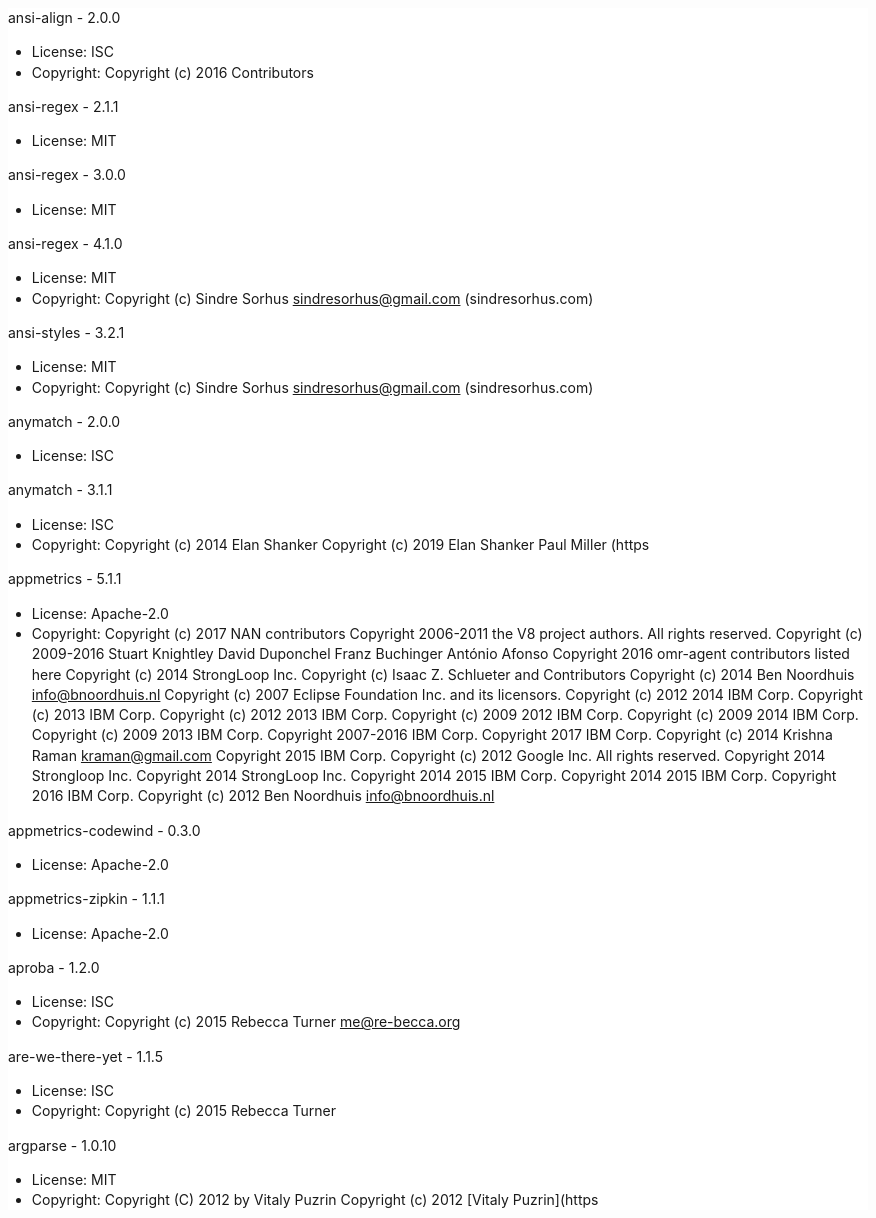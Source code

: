ansi-align - 2.0.0
 * License: ISC
 * Copyright: Copyright (c) 2016  Contributors

ansi-regex - 2.1.1
 * License: MIT

ansi-regex - 3.0.0
 * License: MIT

ansi-regex - 4.1.0
 * License: MIT
 * Copyright: Copyright (c) Sindre Sorhus <sindresorhus@gmail.com> (sindresorhus.com)

ansi-styles - 3.2.1
 * License: MIT
 * Copyright: Copyright (c) Sindre Sorhus <sindresorhus@gmail.com> (sindresorhus.com)

anymatch - 2.0.0
 * License: ISC

anymatch - 3.1.1
 * License: ISC
 * Copyright: Copyright (c) 2014 Elan Shanker Copyright (c) 2019 Elan Shanker  Paul Miller (https

appmetrics - 5.1.1
 * License: Apache-2.0
 * Copyright: Copyright (c) 2017 NAN contributors Copyright 2006-2011  the V8 project authors. All rights reserved. Copyright (c) 2009-2016 Stuart Knightley  David Duponchel  Franz Buchinger  António Afonso Copyright 2016 omr-agent contributors listed here Copyright (c) 2014  StrongLoop Inc. Copyright (c) Isaac Z. Schlueter and Contributors Copyright (c) 2014  Ben Noordhuis <info@bnoordhuis.nl> Copyright (c) 2007  Eclipse Foundation  Inc. and its licensors. Copyright (c) 2012  2014 IBM Corp. Copyright (c) 2013 IBM Corp. Copyright (c) 2012  2013 IBM Corp. Copyright (c) 2009  2012 IBM Corp. Copyright (c) 2009  2014 IBM Corp. Copyright (c) 2009  2013 IBM Corp. Copyright 2007-2016 IBM Corp. Copyright 2017 IBM Corp. Copyright (c) 2014  Krishna Raman <kraman@gmail.com> Copyright 2015 IBM Corp. Copyright (c) 2012 Google Inc. All rights reserved. Copyright 2014  Strongloop Inc. Copyright 2014  StrongLoop Inc. Copyright 2014 2015 IBM Corp. Copyright 2014  2015 IBM Corp. Copyright 2016 IBM Corp. Copyright (c) 2012  Ben Noordhuis <info@bnoordhuis.nl>

appmetrics-codewind - 0.3.0
 * License: Apache-2.0

appmetrics-zipkin - 1.1.1
 * License: Apache-2.0

aproba - 1.2.0
 * License: ISC
 * Copyright: Copyright (c) 2015  Rebecca Turner <me@re-becca.org>

are-we-there-yet - 1.1.5
 * License: ISC
 * Copyright: Copyright (c) 2015  Rebecca Turner

argparse - 1.0.10
 * License: MIT
 * Copyright: Copyright (C) 2012 by Vitaly Puzrin Copyright (c) 2012 [Vitaly Puzrin](https
